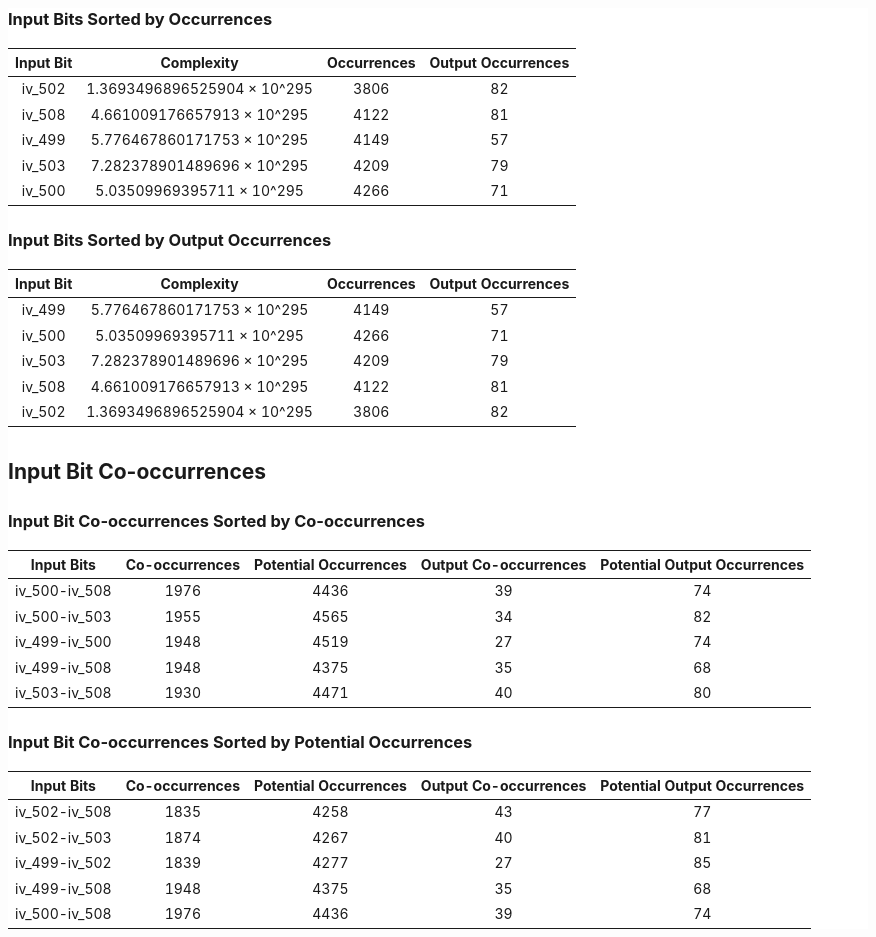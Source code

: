 ### Input Bits Sorted by Occurrences

| Input Bit | Complexity | Occurrences | Output Occurrences |
|:---------:|:----------:|:-----------:|:------------------:|
| iv_502 | 1.3693496896525904 × 10^295 | 3806 | 82 |
| iv_508 | 4.661009176657913 × 10^295 | 4122 | 81 |
| iv_499 | 5.776467860171753 × 10^295 | 4149 | 57 |
| iv_503 | 7.282378901489696 × 10^295 | 4209 | 79 |
| iv_500 | 5.03509969395711 × 10^295 | 4266 | 71 |

### Input Bits Sorted by Output Occurrences

| Input Bit | Complexity | Occurrences | Output Occurrences |
|:---------:|:----------:|:-----------:|:------------------:|
| iv_499 | 5.776467860171753 × 10^295 | 4149 | 57 |
| iv_500 | 5.03509969395711 × 10^295 | 4266 | 71 |
| iv_503 | 7.282378901489696 × 10^295 | 4209 | 79 |
| iv_508 | 4.661009176657913 × 10^295 | 4122 | 81 |
| iv_502 | 1.3693496896525904 × 10^295 | 3806 | 82 |

## Input Bit Co-occurrences

### Input Bit Co-occurrences Sorted by Co-occurrences

| Input Bits | Co-occurrences | Potential Occurrences | Output Co-occurrences | Potential Output Occurrences |
|:----------:|:--------------:|:---------------------:|:---------------------:|:----------------------------:|
| iv_500-iv_508 | 1976 | 4436 | 39 | 74 |
| iv_500-iv_503 | 1955 | 4565 | 34 | 82 |
| iv_499-iv_500 | 1948 | 4519 | 27 | 74 |
| iv_499-iv_508 | 1948 | 4375 | 35 | 68 |
| iv_503-iv_508 | 1930 | 4471 | 40 | 80 |

### Input Bit Co-occurrences Sorted by Potential Occurrences

| Input Bits | Co-occurrences | Potential Occurrences | Output Co-occurrences | Potential Output Occurrences |
|:----------:|:--------------:|:---------------------:|:---------------------:|:----------------------------:|
| iv_502-iv_508 | 1835 | 4258 | 43 | 77 |
| iv_502-iv_503 | 1874 | 4267 | 40 | 81 |
| iv_499-iv_502 | 1839 | 4277 | 27 | 85 |
| iv_499-iv_508 | 1948 | 4375 | 35 | 68 |
| iv_500-iv_508 | 1976 | 4436 | 39 | 74 |
